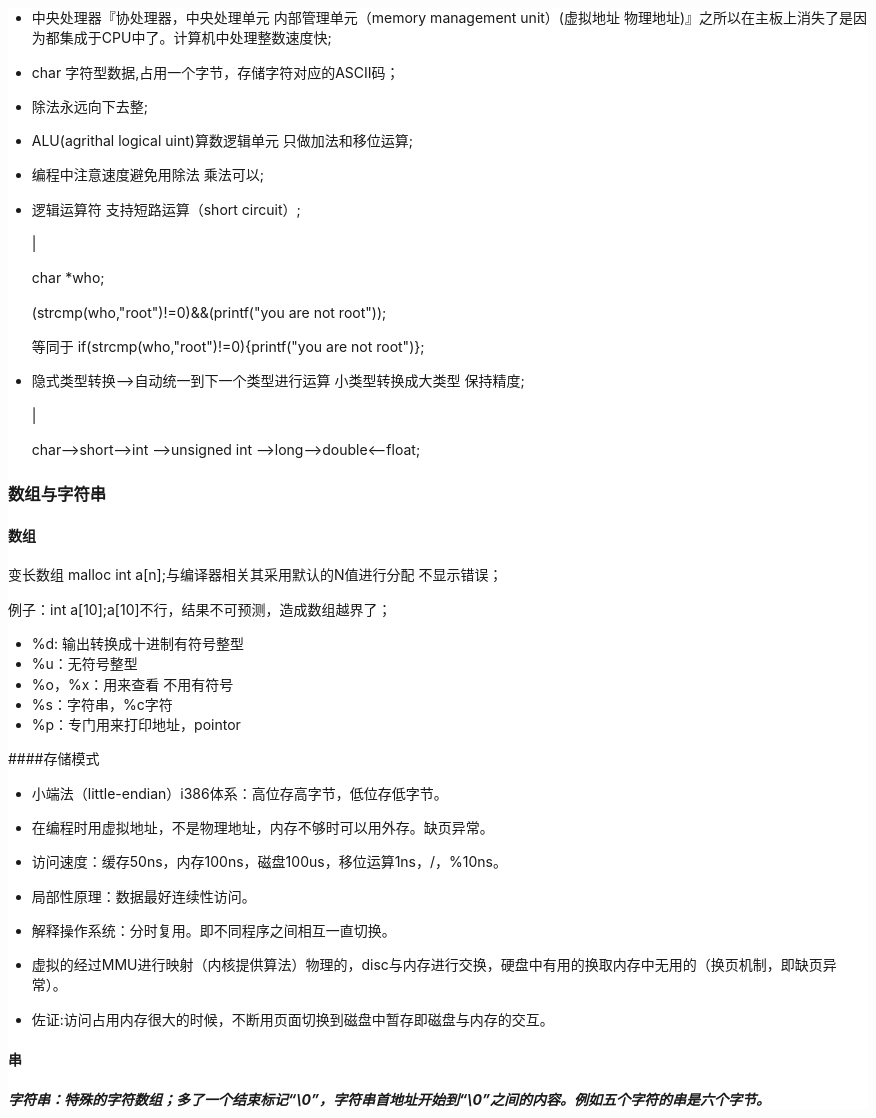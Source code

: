 * 中央处理器『协处理器，中央处理单元 内部管理单元（memory management unit）(虚拟地址 物理地址)』之所以在主板上消失了是因为都集成于CPU中了。计算机中处理整数速度快;

* char 字符型数据,占用一个字节，存储字符对应的ASCII码；

* 除法永远向下去整;

* ALU(agrithal logical uint)算数逻辑单元 只做加法和移位运算;

* 编程中注意速度避免用除法 乘法可以;

* 逻辑运算符 支持短路运算（short circuit）;

     |

  char *who;

  (strcmp(who,"root")!=0)&&(printf("you are not root"));

  等同于 if(strcmp(who,"root")!=0){printf("you are not root")};

* 隐式类型转换-->自动统一到下一个类型进行运算 小类型转换成大类型 保持精度;
 
  |

    char-->short-->int -->unsigned int -->long-->double<--float;

### 数组与字符串

#### 数组

变长数组 malloc int a[n];与编译器相关其采用默认的N值进行分配 不显示错误；

例子：int a[10];a[10]不行，结果不可预测，造成数组越界了；

* %d: 输出转换成十进制有符号整型
* %u：无符号整型
* %o，%x：用来查看 不用有符号
* %s：字符串，%c字符
* %p：专门用来打印地址，pointor

####存储模式
* 小端法（little-endian）i386体系：高位存高字节，低位存低字节。

* 在编程时用虚拟地址，不是物理地址，内存不够时可以用外存。缺页异常。

* 访问速度：缓存50ns，内存100ns，磁盘100us，移位运算1ns，/，%10ns。

* 局部性原理：数据最好连续性访问。

* 解释操作系统：分时复用。即不同程序之间相互一直切换。

* 虚拟的经过MMU进行映射（内核提供算法）物理的，disc与内存进行交换，硬盘中有用的换取内存中无用的（换页机制，即缺页异常）。

* 佐证:访问占用内存很大的时候，不断用页面切换到磁盘中暂存即磁盘与内存的交互。

#### 串

##### 字符串：特殊的字符数组；多了一个结束标记“\0”，字符串首地址开始到“\0”之间的内容。例如五个字符的串是六个字节。
